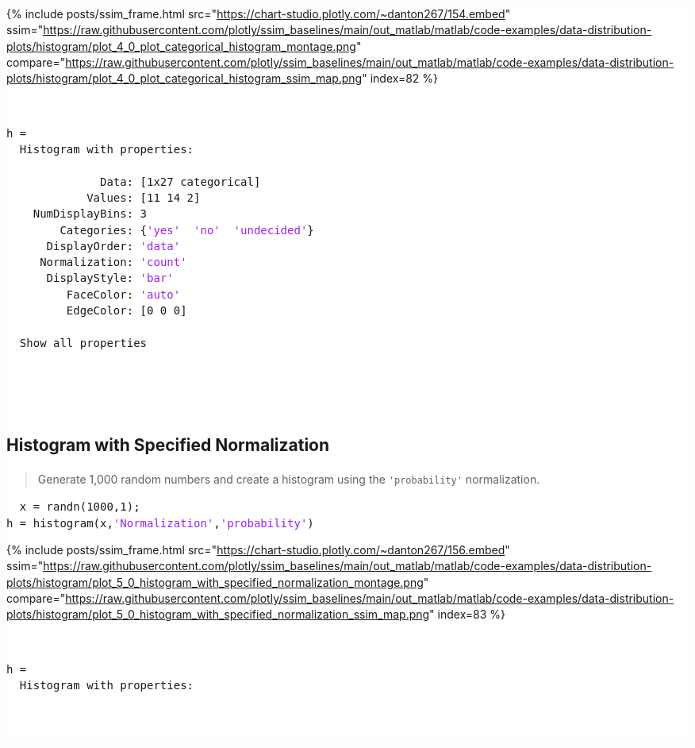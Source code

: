 {% include posts/ssim_frame.html 
  src="https://chart-studio.plotly.com/~danton267/154.embed" 
  ssim="https://raw.githubusercontent.com/plotly/ssim_baselines/main/out_matlab/matlab/code-examples/data-distribution-plots/histogram/plot_4_0_plot_categorical_histogram_montage.png" 
  compare="https://raw.githubusercontent.com/plotly/ssim_baselines/main/out_matlab/matlab/code-examples/data-distribution-plots/histogram/plot_4_0_plot_categorical_histogram_ssim_map.png" 
  index=82
%}

<pre>
  <div class="codeoutput"><pre>h = 
  Histogram with properties:

              Data: [1x27 categorical]
            Values: [11 14 2]
    NumDisplayBins: 3
        Categories: {<span style='color:#A020F0'>'yes'</span>  <span style='color:#A020F0'>'no'</span>  <span style='color:#A020F0'>'undecided'</span>}
      DisplayOrder: <span style='color:#A020F0'>'data'</span>
     Normalization: <span style='color:#A020F0'>'count'</span>
      DisplayStyle: <span style='color:#A020F0'>'bar'</span>
         FaceColor: <span style='color:#A020F0'>'auto'</span>
         EdgeColor: [0 0 0]

  Show all properties

</pre></div>
</pre>





## Histogram with Specified Normalization

> Generate 1,000 random numbers and create a histogram using the `'probability'` normalization.

<pre>
  x = randn(1000,1);
h = histogram(x,<span style='color:#A020F0'>'Normalization'</span>,<span style='color:#A020F0'>'probability'</span>)
</pre>

{% include posts/ssim_frame.html 
  src="https://chart-studio.plotly.com/~danton267/156.embed" 
  ssim="https://raw.githubusercontent.com/plotly/ssim_baselines/main/out_matlab/matlab/code-examples/data-distribution-plots/histogram/plot_5_0_histogram_with_specified_normalization_montage.png" 
  compare="https://raw.githubusercontent.com/plotly/ssim_baselines/main/out_matlab/matlab/code-examples/data-distribution-plots/histogram/plot_5_0_histogram_with_specified_normalization_ssim_map.png" 
  index=83
%}

<pre>
  <div class="codeoutput"><pre>h = 
  Histogram with properties:
